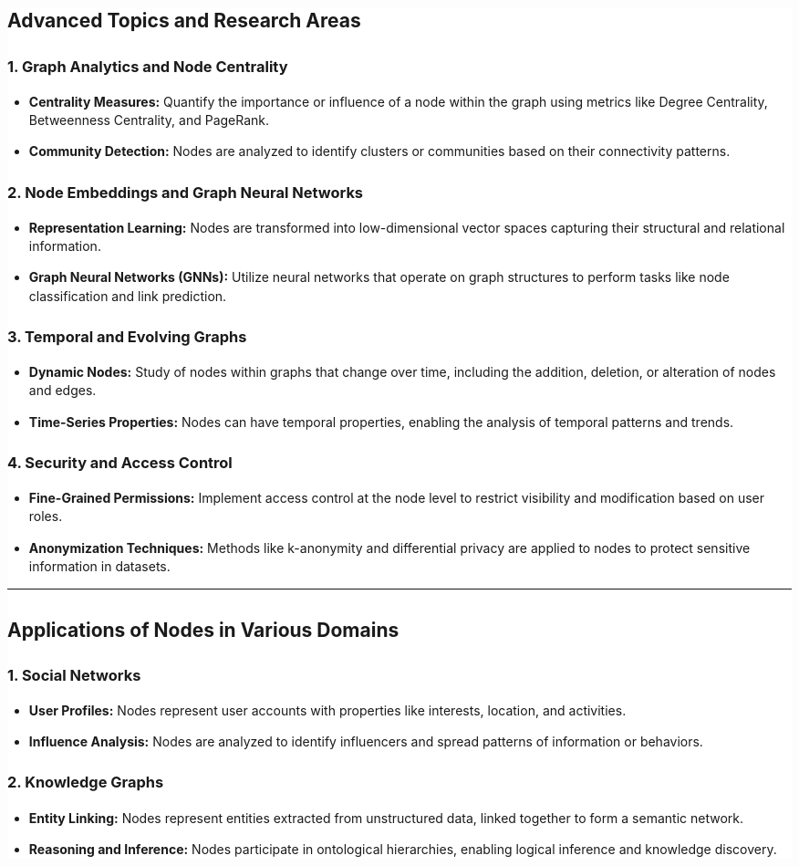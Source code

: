 
## **Advanced Topics and Research Areas**

### **1. Graph Analytics and Node Centrality**

- **Centrality Measures:** Quantify the importance or influence of a node within the graph using metrics like Degree Centrality, Betweenness Centrality, and PageRank.

- **Community Detection:** Nodes are analyzed to identify clusters or communities based on their connectivity patterns.

### **2. Node Embeddings and Graph Neural Networks**

- **Representation Learning:** Nodes are transformed into low-dimensional vector spaces capturing their structural and relational information.

- **Graph Neural Networks (GNNs):** Utilize neural networks that operate on graph structures to perform tasks like node classification and link prediction.

### **3. Temporal and Evolving Graphs**

- **Dynamic Nodes:** Study of nodes within graphs that change over time, including the addition, deletion, or alteration of nodes and edges.

- **Time-Series Properties:** Nodes can have temporal properties, enabling the analysis of temporal patterns and trends.

### **4. Security and Access Control**

- **Fine-Grained Permissions:** Implement access control at the node level to restrict visibility and modification based on user roles.

- **Anonymization Techniques:** Methods like k-anonymity and differential privacy are applied to nodes to protect sensitive information in datasets.

---

## **Applications of Nodes in Various Domains**

### **1. Social Networks**

- **User Profiles:** Nodes represent user accounts with properties like interests, location, and activities.

- **Influence Analysis:** Nodes are analyzed to identify influencers and spread patterns of information or behaviors.

### **2. Knowledge Graphs**

- **Entity Linking:** Nodes represent entities extracted from unstructured data, linked together to form a semantic network.

- **Reasoning and Inference:** Nodes participate in ontological hierarchies, enabling logical inference and knowledge discovery.
